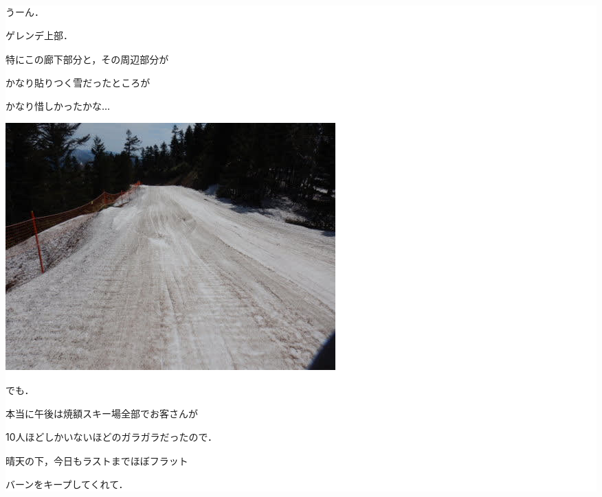 


うーん．


ゲレンデ上部．


特にこの廊下部分と，その周辺部分が


かなり貼りつく雪だったところが


かなり惜しかったかな…




![ce0f4e4183c89016527f2812ee5bc1fa.jpg](images/ce0f4e4183c89016527f2812ee5bc1fa.jpg)




でも．


本当に午後は焼額スキー場全部でお客さんが


10人ほどしかいないほどのガラガラだったので．


晴天の下，今日もラストまでほぼフラット


バーンをキープしてくれて．



